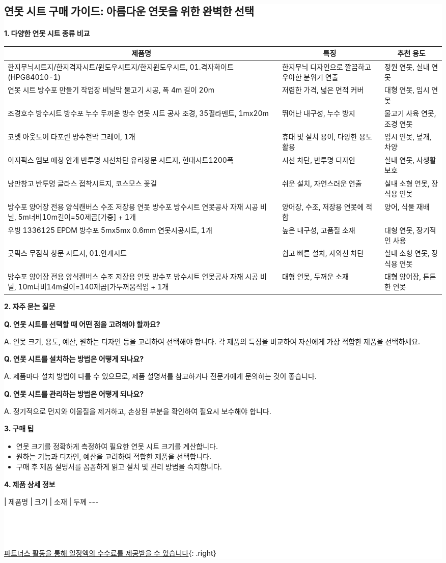 ## **연못 시트 구매 가이드: 아름다운 연못을 위한 완벽한 선택**

**1. 다양한 연못 시트 종류 비교**

| 제품명 | 특징 | 추천 용도 |
|---|---|---|
| 한지무늬시트지/한지격자시트/윈도우시트지/한지윈도우시트, 01.격자화이트(HPG84010-1) | 한지무늬 디자인으로 깔끔하고 우아한 분위기 연출 | 정원 연못, 실내 연못 |
| 연못 시트 방수포 만들기 작업장 비닐막 물고기 시공, 폭 4m 길이 20m | 저렴한 가격, 넓은 면적 커버 | 대형 연못, 임시 연못 |
| 조경호수 방수시트 방수포 누수 두꺼운 방수 연못 시트 공사 조경, 35필라멘트, 1mx20m | 뛰어난 내구성, 누수 방지 | 물고기 사육 연못, 조경 연못 |
| 코멧 아웃도어 타포린 방수천막 그레이, 1개 | 휴대 및 설치 용이, 다양한 용도 활용 | 임시 연못, 덮개, 차양 |
| 이지픽스 엠보 에칭 안개 반투명 시선차단 유리창문 시트지, 현대시트1200폭 | 시선 차단, 반투명 디자인 | 실내 연못, 사생활 보호 |
| 낭만창고 반투명 글라스 접착시트지, 코스모스 꽃길 | 쉬운 설치, 자연스러운 연출 | 실내 소형 연못, 장식용 연못 |
| 방수포 양어장 전용 양식캔버스 수조 저장용 연못 방수포 방수시트 연못공사 자재 시공 비닐, 5m너비10m길이=50제곱[가중] + 1개 | 양어장, 수조, 저장용 연못에 적합 | 양어, 식물 재배 |
| 우빙 1336125 EPDM 방수포 5mx5mx 0.6mm 연못시공시트, 1개 | 높은 내구성, 고품질 소재 | 대형 연못, 장기적인 사용 |
| 굿픽스 무점착 창문 시트지, 01.안개시트 | 쉽고 빠른 설치, 자외선 차단 | 실내 소형 연못, 장식용 연못 |
| 방수포 양어장 전용 양식캔버스 수조 저장용 연못 방수포 방수시트 연못공사 자재 시공 비닐, 10m너비14m길이=140제곱[가두꺼움직임 + 1개 | 대형 연못, 두꺼운 소재 | 대형 양어장, 튼튼한 연못 |

**2. 자주 묻는 질문**

**Q. 연못 시트를 선택할 때 어떤 점을 고려해야 할까요?**

A. 연못 크기, 용도, 예산, 원하는 디자인 등을 고려하여 선택해야 합니다. 각 제품의 특징을 비교하여 자신에게 가장 적합한 제품을 선택하세요.

**Q. 연못 시트를 설치하는 방법은 어떻게 되나요?**

A. 제품마다 설치 방법이 다를 수 있으므로, 제품 설명서를 참고하거나 전문가에게 문의하는 것이 좋습니다.

**Q. 연못 시트를 관리하는 방법은 어떻게 되나요?**

A. 정기적으로 먼지와 이물질을 제거하고, 손상된 부분을 확인하여 필요시 보수해야 합니다.

**3. 구매 팁**

* 연못 크기를 정확하게 측정하여 필요한 연못 시트 크기를 계산합니다.
* 원하는 기능과 디자인, 예산을 고려하여 적합한 제품을 선택합니다.
* 구매 후 제품 설명서를 꼼꼼하게 읽고 설치 및 관리 방법을 숙지합니다.

**4. 제품 상세 정보**

| 제품명 | 크기 | 소재 | 두께
---<br><br><br><br><br> [ 파트너스 활동을 통해 일정액의 수수료를 제공받을 수 있습니다](https://link.coupang.com/a/blsRe7){: .right}